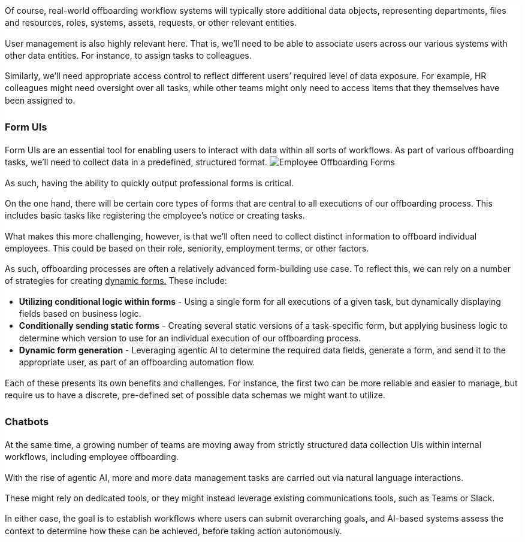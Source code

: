 Of course, real-world offboarding workflow systems will typically store additional data objects, representing departments, files and resources, roles, systems, assets, requests, or other relevant entities.

User management is also highly relevant here. That is, we’ll need to be able to associate users across our various systems with other data entities. For instance, to assign tasks to colleagues.

Similarly, we’ll need appropriate access control to reflect different users’ required level of data exposure. For example, HR colleagues might need oversight over all tasks, while other teams might only need to access items that they themselves have been assigned to.

### Form UIs

Form UIs are an essential tool for enabling users to interact with data within all sorts of workflows. As part of various offboarding tasks, we’ll need to collect data in a predefined, structured format.
![Employee Offboarding Forms](https://res.cloudinary.com/daog6scxm/image/upload/v1760351647/cms/employee-offboarding/Employee_Offboarding_Form_ppuul5.webp "Employee Offboarding Forms")

As such, having the ability to quickly output professional forms is critical.

On the one hand, there will be certain core types of forms that are central to all executions of our offboarding process. This includes basic tasks like registering the employee’s notice or creating tasks.

What makes this more challenging, however, is that we’ll often need to collect distinct information to offboard individual employees. This could be based on their role, seniority, employment terms, or other factors.

As such, offboarding processes are often a relatively advanced form-building use case. To reflect this, we can rely on a number of strategies for creating [dynamic forms.](https://budibase.com/blog/app-building/dynamic-forms/) These include:

- **Utilizing conditional logic within forms** - Using a single form for all executions of a given task, but dynamically displaying fields based on business logic.
- **Conditionally sending static forms** - Creating several static versions of a task-specific form, but applying business logic to determine which version to use for an individual execution of our offboarding process.
- **Dynamic form generation** - Leveraging agentic AI to determine the required data fields, generate a form, and send it to the appropriate user, as part of an offboarding automation flow.

Each of these presents its own benefits and challenges. For instance, the first two can be more reliable and easier to manage, but require us to have a discrete, pre-defined set of possible data schemas we might want to utilize.

### Chatbots

At the same time, a growing number of teams are moving away from strictly structured data collection UIs within internal workflows, including employee offboarding.

With the rise of agentic AI, more and more data management tasks are carried out via natural language interactions. 

These might rely on dedicated tools, or they might instead leverage existing communications tools, such as Teams or Slack.

In either case, the goal is to establish workflows where users can submit overarching goals, and AI-based systems assess the context to determine how these can be achieved, before taking action autonomously.
